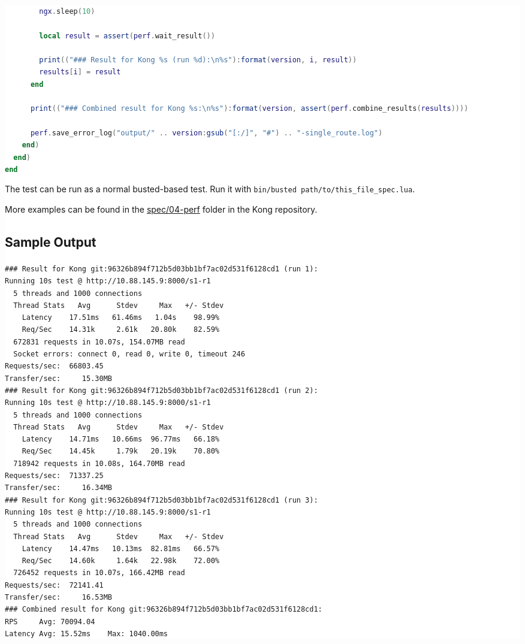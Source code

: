 ```lua
        ngx.sleep(10)

        local result = assert(perf.wait_result())

        print(("### Result for Kong %s (run %d):\n%s"):format(version, i, result))
        results[i] = result
      end

      print(("### Combined result for Kong %s:\n%s"):format(version, assert(perf.combine_results(results))))

      perf.save_error_log("output/" .. version:gsub("[:/]", "#") .. "-single_route.log")
    end)
  end)
end
```

The test can be run as a normal busted-based test. Run it with `bin/busted path/to/this_file_spec.lua`.

More examples can be found in the [spec/04-perf](https://github.com/Kong/kong/tree/master/spec/04-perf) folder in the Kong
repository.

## Sample Output

```
### Result for Kong git:96326b894f712b5d03bb1bf7ac02d531f6128cd1 (run 1):
Running 10s test @ http://10.88.145.9:8000/s1-r1
  5 threads and 1000 connections
  Thread Stats   Avg      Stdev     Max   +/- Stdev
    Latency    17.51ms   61.46ms   1.04s    98.99%
    Req/Sec    14.31k     2.61k   20.80k    82.59%
  672831 requests in 10.07s, 154.07MB read
  Socket errors: connect 0, read 0, write 0, timeout 246
Requests/sec:  66803.45
Transfer/sec:     15.30MB
### Result for Kong git:96326b894f712b5d03bb1bf7ac02d531f6128cd1 (run 2):
Running 10s test @ http://10.88.145.9:8000/s1-r1
  5 threads and 1000 connections
  Thread Stats   Avg      Stdev     Max   +/- Stdev
    Latency    14.71ms   10.66ms  96.77ms   66.18%
    Req/Sec    14.45k     1.79k   20.19k    70.80%
  718942 requests in 10.08s, 164.70MB read
Requests/sec:  71337.25
Transfer/sec:     16.34MB
### Result for Kong git:96326b894f712b5d03bb1bf7ac02d531f6128cd1 (run 3):
Running 10s test @ http://10.88.145.9:8000/s1-r1
  5 threads and 1000 connections
  Thread Stats   Avg      Stdev     Max   +/- Stdev
    Latency    14.47ms   10.13ms  82.81ms   66.57%
    Req/Sec    14.60k     1.64k   22.98k    72.00%
  726452 requests in 10.07s, 166.42MB read
Requests/sec:  72141.41
Transfer/sec:     16.53MB
### Combined result for Kong git:96326b894f712b5d03bb1bf7ac02d531f6128cd1:
RPS     Avg: 70094.04
Latency Avg: 15.52ms    Max: 1040.00ms
```
